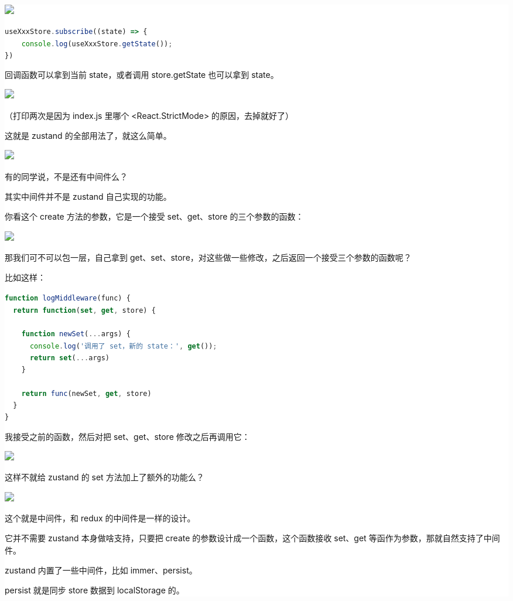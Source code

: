 ![](https://p6-juejin.byteimg.com/tos-cn-i-k3u1fbpfcp/782b729f852348ddbcec3b2499e4970e~tplv-k3u1fbpfcp-jj-mark:0:0:0:0:q75.image#?w=812&h=388&s=84252&e=png&b=1f1f1f)

```javascript
useXxxStore.subscribe((state) => {
    console.log(useXxxStore.getState());
})
```
回调函数可以拿到当前 state，或者调用 store.getState 也可以拿到 state。

![](https://p9-juejin.byteimg.com/tos-cn-i-k3u1fbpfcp/7427987af0a0487db8cc8d141a998c5b~tplv-k3u1fbpfcp-jj-mark:0:0:0:0:q75.image#?w=1138&h=694&s=79277&e=png&b=fefefe)

（打印两次是因为 index.js 里哪个 \<React.StrictMode> 的原因，去掉就好了）

这就是 zustand 的全部用法了，就这么简单。

![](https://p1-juejin.byteimg.com/tos-cn-i-k3u1fbpfcp/6ab61fe8aa604e3bb7ddc20e79f61764~tplv-k3u1fbpfcp-jj-mark:0:0:0:0:q75.image#?w=604&h=430&s=35942&e=gif&f=19&b=fefefe)

有的同学说，不是还有中间件么？

其实中间件并不是 zustand 自己实现的功能。

你看这个 create 方法的参数，它是一个接受 set、get、store 的三个参数的函数：

![](https://p9-juejin.byteimg.com/tos-cn-i-k3u1fbpfcp/a789b7bbb5214082aac31e915909574b~tplv-k3u1fbpfcp-jj-mark:0:0:0:0:q75.image#?w=816&h=244&s=46190&e=png&b=1f1f1f)

那我们可不可以包一层，自己拿到 get、set、store，对这些做一些修改，之后返回一个接受三个参数的函数呢？

比如这样：

```javascript
function logMiddleware(func) {
  return function(set, get, store) {

    function newSet(...args) {
      console.log('调用了 set，新的 state：', get());
      return set(...args)
    }
  
    return func(newSet, get, store)
  }
}
```
我接受之前的函数，然后对把 set、get、store 修改之后再调用它：

![](https://p1-juejin.byteimg.com/tos-cn-i-k3u1fbpfcp/5707cf2971a744b9b2d2a1d3f3ac30f0~tplv-k3u1fbpfcp-jj-mark:0:0:0:0:q75.image#?w=846&h=656&s=106639&e=png&b=1f1f1f)

这样不就给 zustand 的 set 方法加上了额外的功能么？

![](https://p9-juejin.byteimg.com/tos-cn-i-k3u1fbpfcp/371915a1fcd44ff5bf7c9245106e76d5~tplv-k3u1fbpfcp-jj-mark:0:0:0:0:q75.image#?w=996&h=1088&s=175445&e=gif&f=30&b=fefefe)

这个就是中间件，和 redux 的中间件是一样的设计。

它并不需要 zustand 本身做啥支持，只要把 create 的参数设计成一个函数，这个函数接收 set、get 等函作为参数，那就自然支持了中间件。

zustand 内置了一些中间件，比如 immer、persist。

persist 就是同步 store 数据到 localStorage 的。
